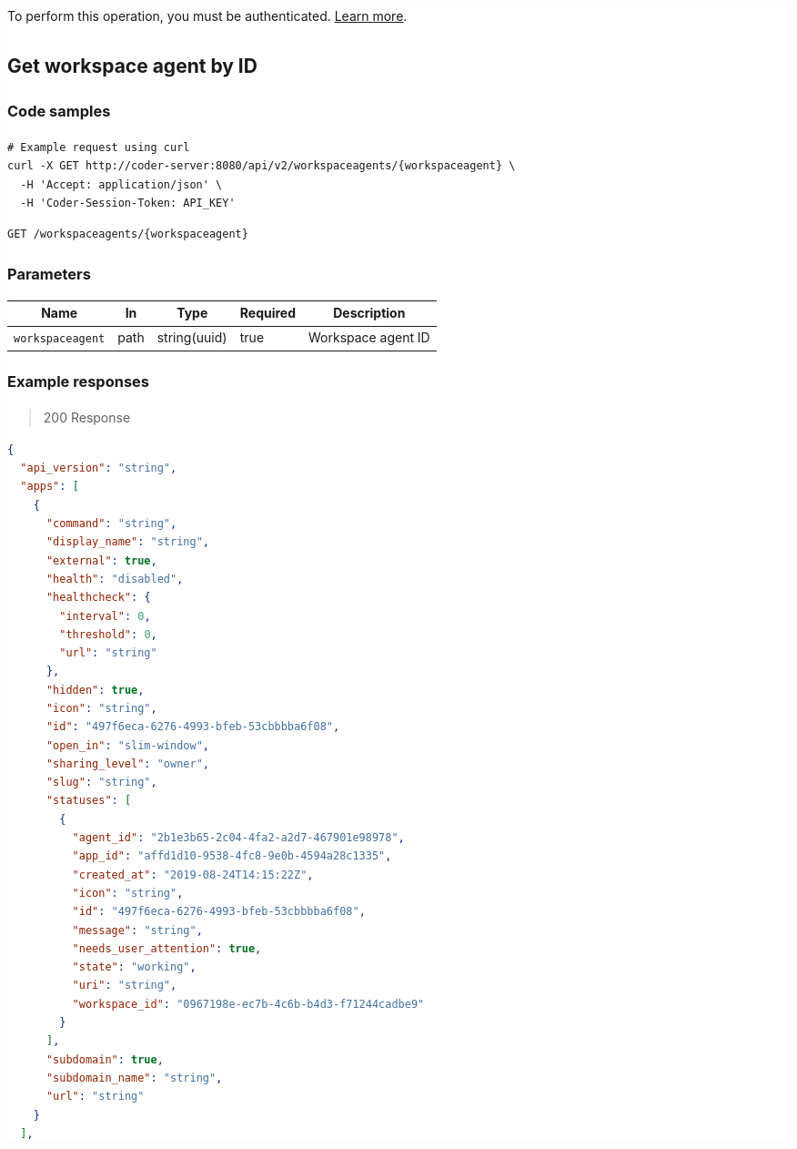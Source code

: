 To perform this operation, you must be authenticated. [Learn more](authentication.md).

## Get workspace agent by ID

### Code samples

```shell
# Example request using curl
curl -X GET http://coder-server:8080/api/v2/workspaceagents/{workspaceagent} \
  -H 'Accept: application/json' \
  -H 'Coder-Session-Token: API_KEY'
```

`GET /workspaceagents/{workspaceagent}`

### Parameters

| Name             | In   | Type         | Required | Description        |
|------------------|------|--------------|----------|--------------------|
| `workspaceagent` | path | string(uuid) | true     | Workspace agent ID |

### Example responses

> 200 Response

```json
{
  "api_version": "string",
  "apps": [
    {
      "command": "string",
      "display_name": "string",
      "external": true,
      "health": "disabled",
      "healthcheck": {
        "interval": 0,
        "threshold": 0,
        "url": "string"
      },
      "hidden": true,
      "icon": "string",
      "id": "497f6eca-6276-4993-bfeb-53cbbbba6f08",
      "open_in": "slim-window",
      "sharing_level": "owner",
      "slug": "string",
      "statuses": [
        {
          "agent_id": "2b1e3b65-2c04-4fa2-a2d7-467901e98978",
          "app_id": "affd1d10-9538-4fc8-9e0b-4594a28c1335",
          "created_at": "2019-08-24T14:15:22Z",
          "icon": "string",
          "id": "497f6eca-6276-4993-bfeb-53cbbbba6f08",
          "message": "string",
          "needs_user_attention": true,
          "state": "working",
          "uri": "string",
          "workspace_id": "0967198e-ec7b-4c6b-b4d3-f71244cadbe9"
        }
      ],
      "subdomain": true,
      "subdomain_name": "string",
      "url": "string"
    }
  ],
```